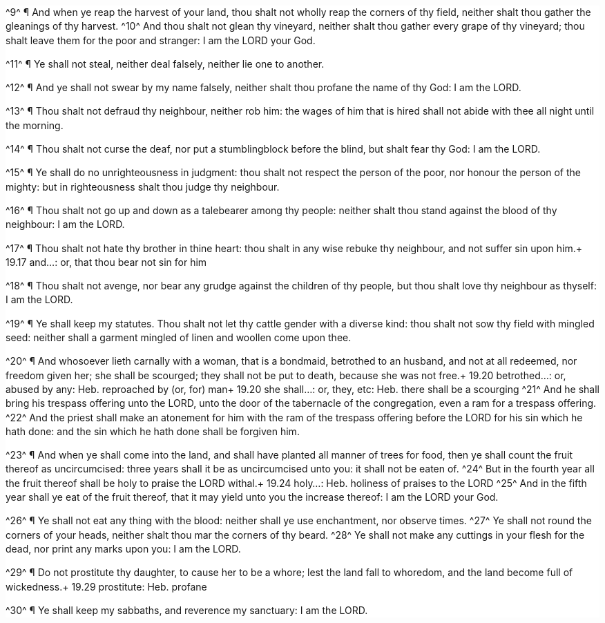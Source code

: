 ^9^ ¶ And when ye reap the harvest of your land, thou shalt not wholly reap the corners of thy field, neither shalt thou gather the gleanings of thy harvest. ^10^ And thou shalt not glean thy vineyard, neither shalt thou gather every grape of thy vineyard; thou shalt leave them for the poor and stranger: I am the LORD your God. 

^11^ ¶ Ye shall not steal, neither deal falsely, neither lie one to another. 

^12^ ¶ And ye shall not swear by my name falsely, neither shalt thou profane the name of thy God: I am the LORD. 

^13^ ¶ Thou shalt not defraud thy neighbour, neither rob him: the wages of him that is hired shall not abide with thee all night until the morning. 

^14^ ¶ Thou shalt not curse the deaf, nor put a stumblingblock before the blind, but shalt fear thy God: I am the LORD. 

^15^ ¶ Ye shall do no unrighteousness in judgment: thou shalt not respect the person of the poor, nor honour the person of the mighty: but in righteousness shalt thou judge thy neighbour. 

^16^ ¶ Thou shalt not go up and down as a talebearer among thy people: neither shalt thou stand against the blood of thy neighbour: I am the LORD. 

^17^ ¶ Thou shalt not hate thy brother in thine heart: thou shalt in any wise rebuke thy neighbour, and not suffer sin upon him.+ 19.17 and…: or, that thou bear not sin for him 

^18^ ¶ Thou shalt not avenge, nor bear any grudge against the children of thy people, but thou shalt love thy neighbour as thyself: I am the LORD. 

^19^ ¶ Ye shall keep my statutes. Thou shalt not let thy cattle gender with a diverse kind: thou shalt not sow thy field with mingled seed: neither shall a garment mingled of linen and woollen come upon thee. 

^20^ ¶ And whosoever lieth carnally with a woman, that is a bondmaid, betrothed to an husband, and not at all redeemed, nor freedom given her; she shall be scourged; they shall not be put to death, because she was not free.+ 19.20 betrothed…: or, abused by any: Heb. reproached by (or, for) man+ 19.20 she shall…: or, they, etc: Heb. there shall be a scourging ^21^ And he shall bring his trespass offering unto the LORD, unto the door of the tabernacle of the congregation, even a ram for a trespass offering. ^22^ And the priest shall make an atonement for him with the ram of the trespass offering before the LORD for his sin which he hath done: and the sin which he hath done shall be forgiven him. 

^23^ ¶ And when ye shall come into the land, and shall have planted all manner of trees for food, then ye shall count the fruit thereof as uncircumcised: three years shall it be as uncircumcised unto you: it shall not be eaten of. ^24^ But in the fourth year all the fruit thereof shall be holy to praise the LORD withal.+ 19.24 holy…: Heb. holiness of praises to the LORD ^25^ And in the fifth year shall ye eat of the fruit thereof, that it may yield unto you the increase thereof: I am the LORD your God. 

^26^ ¶ Ye shall not eat any thing with the blood: neither shall ye use enchantment, nor observe times. ^27^ Ye shall not round the corners of your heads, neither shalt thou mar the corners of thy beard. ^28^ Ye shall not make any cuttings in your flesh for the dead, nor print any marks upon you: I am the LORD. 

^29^ ¶ Do not prostitute thy daughter, to cause her to be a whore; lest the land fall to whoredom, and the land become full of wickedness.+ 19.29 prostitute: Heb. profane 

^30^ ¶ Ye shall keep my sabbaths, and reverence my sanctuary: I am the LORD. 
